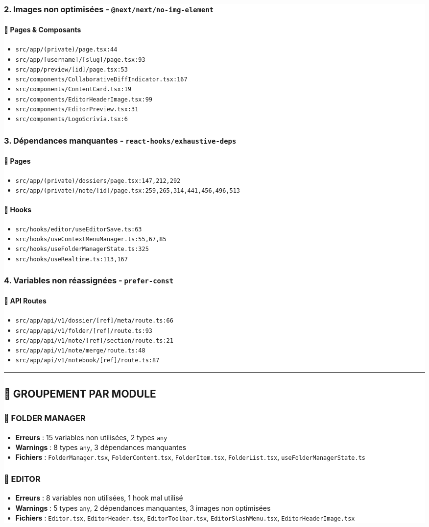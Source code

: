### **2. Images non optimisées** - `@next/next/no-img-element`

#### **📁 Pages & Composants**
- `src/app/(private)/page.tsx:44`
- `src/app/[username]/[slug]/page.tsx:93`
- `src/app/preview/[id]/page.tsx:53`
- `src/components/CollaborativeDiffIndicator.tsx:167`
- `src/components/ContentCard.tsx:19`
- `src/components/EditorHeaderImage.tsx:99`
- `src/components/EditorPreview.tsx:31`
- `src/components/LogoScrivia.tsx:6`

### **3. Dépendances manquantes** - `react-hooks/exhaustive-deps`

#### **📁 Pages**
- `src/app/(private)/dossiers/page.tsx:147,212,292`
- `src/app/(private)/note/[id]/page.tsx:259,265,314,441,456,496,513`

#### **📁 Hooks**
- `src/hooks/editor/useEditorSave.ts:63`
- `src/hooks/useContextMenuManager.ts:55,67,85`
- `src/hooks/useFolderManagerState.ts:325`
- `src/hooks/useRealtime.ts:113,167`

### **4. Variables non réassignées** - `prefer-const`

#### **📁 API Routes**
- `src/app/api/v1/dossier/[ref]/meta/route.ts:66`
- `src/app/api/v1/folder/[ref]/route.ts:93`
- `src/app/api/v1/note/[ref]/section/route.ts:21`
- `src/app/api/v1/note/merge/route.ts:48`
- `src/app/api/v1/notebook/[ref]/route.ts:87`

---

## 📁 **GROUPEMENT PAR MODULE**

### **🎯 FOLDER MANAGER**
- **Erreurs** : 15 variables non utilisées, 2 types `any`
- **Warnings** : 8 types `any`, 3 dépendances manquantes
- **Fichiers** : `FolderManager.tsx`, `FolderContent.tsx`, `FolderItem.tsx`, `FolderList.tsx`, `useFolderManagerState.ts`

### **🎯 EDITOR**
- **Erreurs** : 8 variables non utilisées, 1 hook mal utilisé
- **Warnings** : 5 types `any`, 2 dépendances manquantes, 3 images non optimisées
- **Fichiers** : `Editor.tsx`, `EditorHeader.tsx`, `EditorToolbar.tsx`, `EditorSlashMenu.tsx`, `EditorHeaderImage.tsx`
